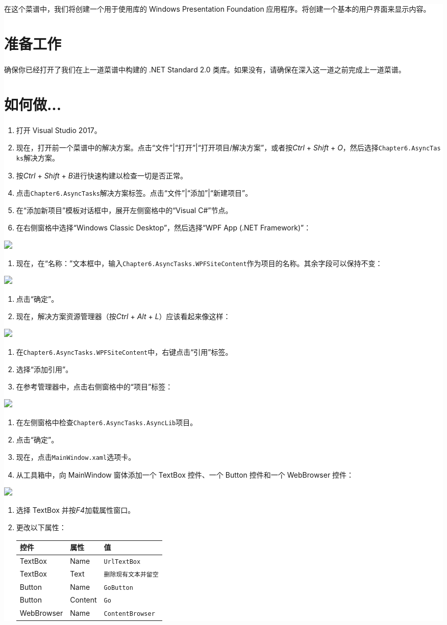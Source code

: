 在这个菜谱中，我们将创建一个用于使用库的 Windows Presentation Foundation 应用程序。将创建一个基本的用户界面来显示内容。

# 准备工作

确保你已经打开了我们在上一道菜谱中构建的 .NET Standard 2.0 类库。如果没有，请确保在深入这一道之前完成上一道菜谱。

# 如何做...

1.  打开 Visual Studio 2017。

1.  现在，打开前一个菜谱中的解决方案。点击“文件”|“打开”|“打开项目/解决方案”，或者按*Ctrl* + *Shift* + *O*，然后选择`Chapter6.AsyncTasks`解决方案。

1.  按*Ctrl* + *Shift* + *B*进行快速构建以检查一切是否正常。

1.  点击`Chapter6.AsyncTasks`解决方案标签。点击“文件”|“添加”|“新建项目”。

1.  在“添加新项目”模板对话框中，展开左侧窗格中的“Visual C#”节点。

1.  在右侧窗格中选择“Windows Classic Desktop”，然后选择“WPF App (.NET Framework)”：

![](img/3db8aeb7-f568-469e-94c7-e3abe4c01430.png)

1.  现在，在“名称：”文本框中，输入`Chapter6.AsyncTasks.WPFSiteContent`作为项目的名称。其余字段可以保持不变：

![](img/dc1166bc-207b-4165-974a-3bd72617fbc0.png)

1.  点击“确定”。

1.  现在，解决方案资源管理器（按*Ctrl* + *Alt* + *L*）应该看起来像这样：

![](img/570b9caf-66a4-464a-83a7-9389b27249bf.png)

1.  在`Chapter6.AsyncTasks.WPFSiteContent`中，右键点击“引用”标签。

1.  选择“添加引用”。

1.  在参考管理器中，点击右侧窗格中的“项目”标签：

![](img/c0134b69-9335-480a-b832-2066baff73b9.png)

1.  在左侧窗格中检查`Chapter6.AsyncTasks.AsyncLib`项目。

1.  点击“确定”。

1.  现在，点击`MainWindow.xaml`选项卡。

1.  从工具箱中，向 MainWindow 窗体添加一个 TextBox 控件、一个 Button 控件和一个 WebBrowser 控件：

![](img/47d81c33-d66d-4244-8859-661712286c41.png)

1.  选择 TextBox 并按*F4*加载属性窗口。

1.  更改以下属性：

    | **控件** | **属性** | **值** |
    | --- | --- | --- |
    | TextBox | Name | `UrlTextBox` |
    | TextBox | Text | `删除现有文本并留空` |
    | Button | Name | `GoButton` |
    | Button | Content | `Go` |
    | WebBrowser | Name | `ContentBrowser` |
